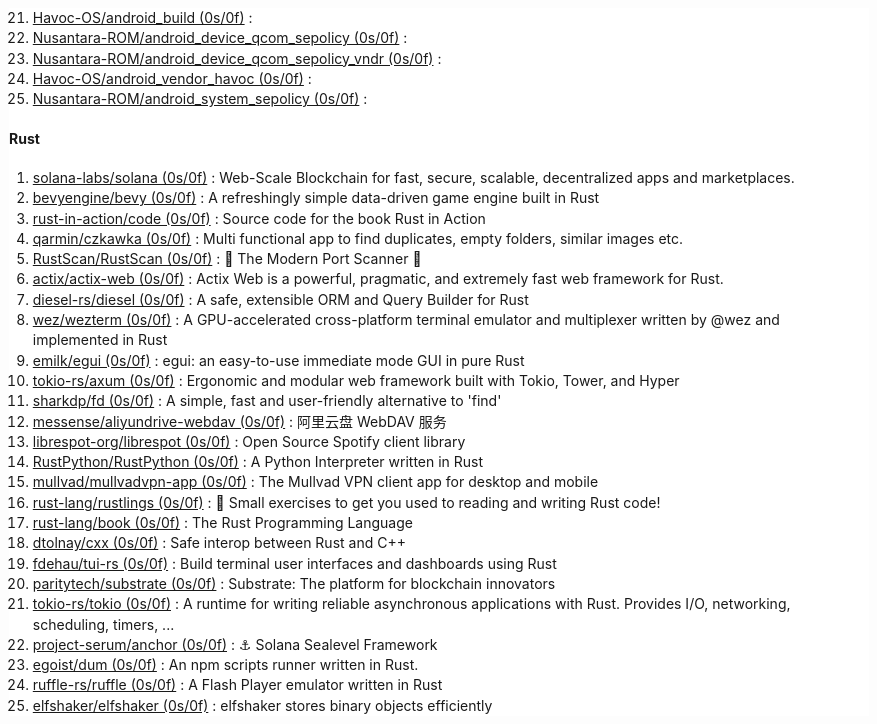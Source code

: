 21. [Havoc-OS/android_build (0s/0f)](https://github.com/Havoc-OS/android_build) : 
22. [Nusantara-ROM/android_device_qcom_sepolicy (0s/0f)](https://github.com/Nusantara-ROM/android_device_qcom_sepolicy) : 
23. [Nusantara-ROM/android_device_qcom_sepolicy_vndr (0s/0f)](https://github.com/Nusantara-ROM/android_device_qcom_sepolicy_vndr) : 
24. [Havoc-OS/android_vendor_havoc (0s/0f)](https://github.com/Havoc-OS/android_vendor_havoc) : 
25. [Nusantara-ROM/android_system_sepolicy (0s/0f)](https://github.com/Nusantara-ROM/android_system_sepolicy) : 

#### Rust
1. [solana-labs/solana (0s/0f)](https://github.com/solana-labs/solana) : Web-Scale Blockchain for fast, secure, scalable, decentralized apps and marketplaces.
2. [bevyengine/bevy (0s/0f)](https://github.com/bevyengine/bevy) : A refreshingly simple data-driven game engine built in Rust
3. [rust-in-action/code (0s/0f)](https://github.com/rust-in-action/code) : Source code for the book Rust in Action
4. [qarmin/czkawka (0s/0f)](https://github.com/qarmin/czkawka) : Multi functional app to find duplicates, empty folders, similar images etc.
5. [RustScan/RustScan (0s/0f)](https://github.com/RustScan/RustScan) : 🤖 The Modern Port Scanner 🤖
6. [actix/actix-web (0s/0f)](https://github.com/actix/actix-web) : Actix Web is a powerful, pragmatic, and extremely fast web framework for Rust.
7. [diesel-rs/diesel (0s/0f)](https://github.com/diesel-rs/diesel) : A safe, extensible ORM and Query Builder for Rust
8. [wez/wezterm (0s/0f)](https://github.com/wez/wezterm) : A GPU-accelerated cross-platform terminal emulator and multiplexer written by @wez and implemented in Rust
9. [emilk/egui (0s/0f)](https://github.com/emilk/egui) : egui: an easy-to-use immediate mode GUI in pure Rust
10. [tokio-rs/axum (0s/0f)](https://github.com/tokio-rs/axum) : Ergonomic and modular web framework built with Tokio, Tower, and Hyper
11. [sharkdp/fd (0s/0f)](https://github.com/sharkdp/fd) : A simple, fast and user-friendly alternative to 'find'
12. [messense/aliyundrive-webdav (0s/0f)](https://github.com/messense/aliyundrive-webdav) : 阿里云盘 WebDAV 服务
13. [librespot-org/librespot (0s/0f)](https://github.com/librespot-org/librespot) : Open Source Spotify client library
14. [RustPython/RustPython (0s/0f)](https://github.com/RustPython/RustPython) : A Python Interpreter written in Rust
15. [mullvad/mullvadvpn-app (0s/0f)](https://github.com/mullvad/mullvadvpn-app) : The Mullvad VPN client app for desktop and mobile
16. [rust-lang/rustlings (0s/0f)](https://github.com/rust-lang/rustlings) : 🦀 Small exercises to get you used to reading and writing Rust code!
17. [rust-lang/book (0s/0f)](https://github.com/rust-lang/book) : The Rust Programming Language
18. [dtolnay/cxx (0s/0f)](https://github.com/dtolnay/cxx) : Safe interop between Rust and C++
19. [fdehau/tui-rs (0s/0f)](https://github.com/fdehau/tui-rs) : Build terminal user interfaces and dashboards using Rust
20. [paritytech/substrate (0s/0f)](https://github.com/paritytech/substrate) : Substrate: The platform for blockchain innovators
21. [tokio-rs/tokio (0s/0f)](https://github.com/tokio-rs/tokio) : A runtime for writing reliable asynchronous applications with Rust. Provides I/O, networking, scheduling, timers, ...
22. [project-serum/anchor (0s/0f)](https://github.com/project-serum/anchor) : ⚓ Solana Sealevel Framework
23. [egoist/dum (0s/0f)](https://github.com/egoist/dum) : An npm scripts runner written in Rust.
24. [ruffle-rs/ruffle (0s/0f)](https://github.com/ruffle-rs/ruffle) : A Flash Player emulator written in Rust
25. [elfshaker/elfshaker (0s/0f)](https://github.com/elfshaker/elfshaker) : elfshaker stores binary objects efficiently
